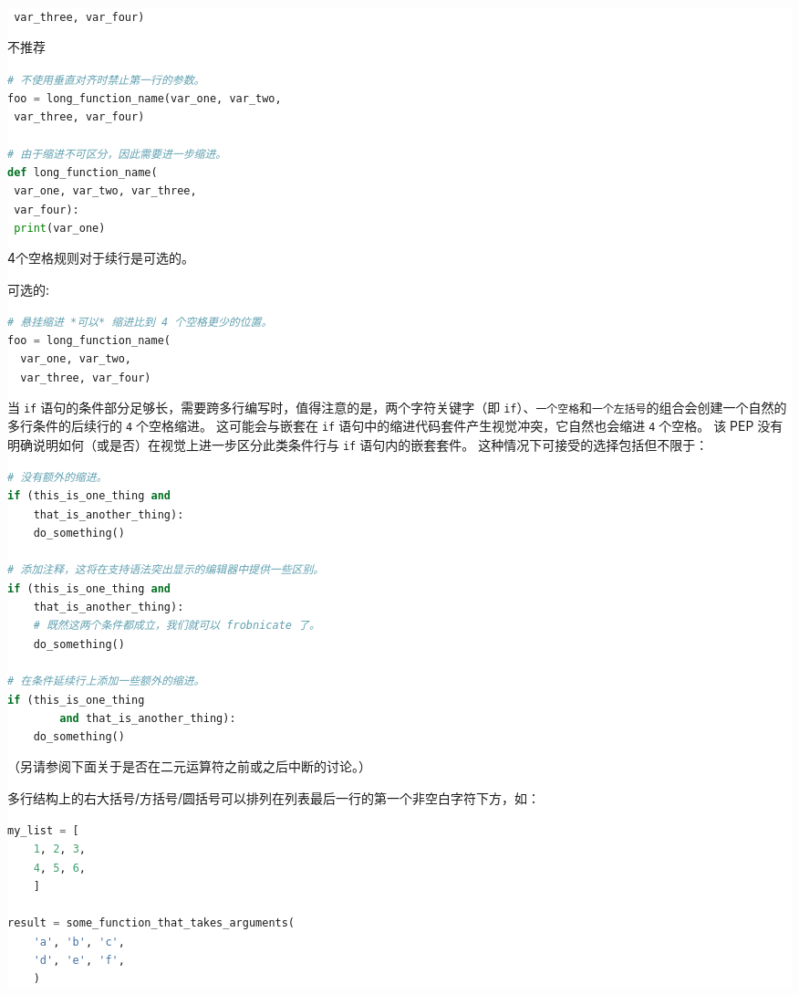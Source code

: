 ``` python
 var_three, var_four)

```

 不推荐

``` python
# 不使用垂直对齐时禁止第一行的参数。
foo = long_function_name(var_one, var_two,
 var_three, var_four)

# 由于缩进不可区分，因此需要进一步缩进。
def long_function_name(
 var_one, var_two, var_three,
 var_four):
 print(var_one)
```

4个空格规则对于续行是可选的。

可选的:

```python
# 悬挂缩进 *可以* 缩进比到 4 个空格更少的位置。
foo = long_function_name(
  var_one, var_two,
  var_three, var_four)
```

当 `if` 语句的条件部分足够长，需要跨多行编写时，值得注意的是，两个字符关键字（即 `if`）、`一个空格`和`一个左括号`的组合会创建一个自然的 多行条件的后续行的 `4` 个空格缩进。 这可能会与嵌套在 `if` 语句中的缩进代码套件产生视觉冲突，它自然也会缩进 `4` 个空格。 该 PEP 没有明确说明如何（或是否）在视觉上进一步区分此类条件行与 `if` 语句内的嵌套套件。 这种情况下可接受的选择包括但不限于：

```python
# 没有额外的缩进。
if (this_is_one_thing and
    that_is_another_thing):
    do_something()

# 添加注释，这将在支持语法突出显示的编辑器中提供一些区别。
if (this_is_one_thing and
    that_is_another_thing):
    # 既然这两个条件都成立，我们就可以 frobnicate 了。
    do_something()

# 在条件延续行上添加一些额外的缩进。
if (this_is_one_thing
        and that_is_another_thing):
    do_something()
```

（另请参阅下面关于是否在二元运算符之前或之后中断的讨论。）

多行结构上的右大括号/方括号/圆括号可以排列在列表最后一行的第一个非空白字符下方，如：

```python
my_list = [
    1, 2, 3,
    4, 5, 6,
    ]

result = some_function_that_takes_arguments(
    'a', 'b', 'c',
    'd', 'e', 'f',
    )
```
